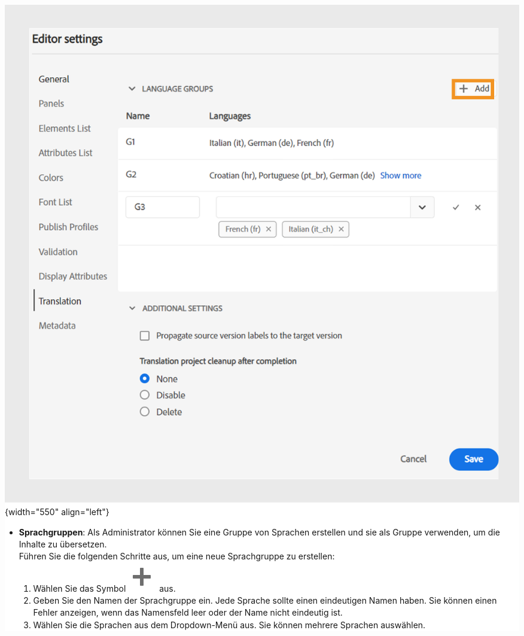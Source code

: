   ![](images/editor-setting-translation.png){width="550" align="left"}

   - **Sprachgruppen**: Als Administrator können Sie eine Gruppe von Sprachen erstellen und sie als Gruppe verwenden, um die Inhalte zu übersetzen.\
     Führen Sie die folgenden Schritte aus, um eine neue Sprachgruppe zu erstellen:
      1. Wählen Sie das Symbol ![Hinzufügen](images/Add_icon.svg) aus.
      1. Geben Sie den Namen der Sprachgruppe ein. Jede Sprache sollte einen eindeutigen Namen haben. Sie können einen Fehler anzeigen, wenn das Namensfeld leer oder der Name nicht eindeutig ist.
      1. Wählen Sie die Sprachen aus dem Dropdown-Menü aus. Sie können mehrere Sprachen auswählen.
